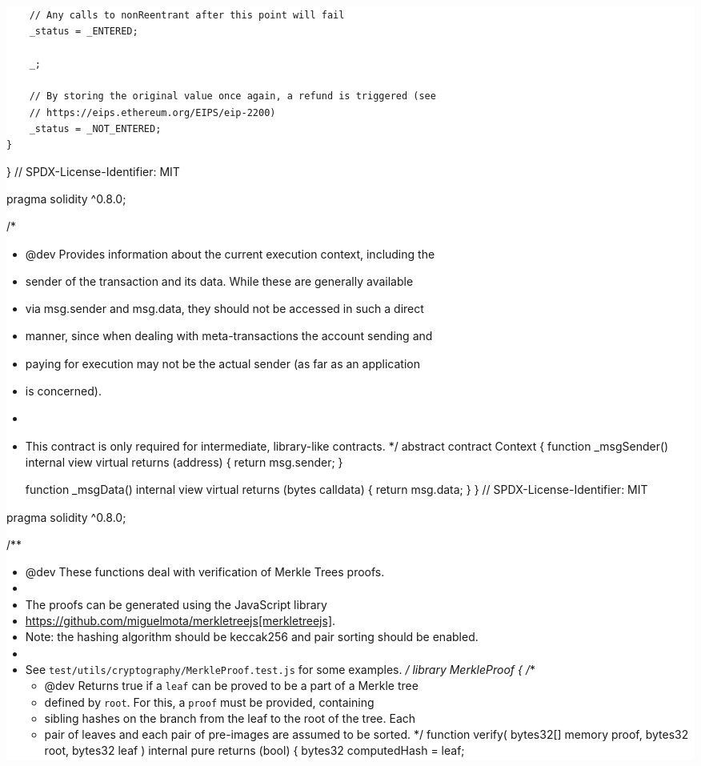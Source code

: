         // Any calls to nonReentrant after this point will fail
        _status = _ENTERED;

        _;

        // By storing the original value once again, a refund is triggered (see
        // https://eips.ethereum.org/EIPS/eip-2200)
        _status = _NOT_ENTERED;
    }
}
// SPDX-License-Identifier: MIT

pragma solidity ^0.8.0;

/*
 * @dev Provides information about the current execution context, including the
 * sender of the transaction and its data. While these are generally available
 * via msg.sender and msg.data, they should not be accessed in such a direct
 * manner, since when dealing with meta-transactions the account sending and
 * paying for execution may not be the actual sender (as far as an application
 * is concerned).
 *
 * This contract is only required for intermediate, library-like contracts.
 */
abstract contract Context {
    function _msgSender() internal view virtual returns (address) {
        return msg.sender;
    }

    function _msgData() internal view virtual returns (bytes calldata) {
        return msg.data;
    }
}
// SPDX-License-Identifier: MIT

pragma solidity ^0.8.0;

/**
 * @dev These functions deal with verification of Merkle Trees proofs.
 *
 * The proofs can be generated using the JavaScript library
 * https://github.com/miguelmota/merkletreejs[merkletreejs].
 * Note: the hashing algorithm should be keccak256 and pair sorting should be enabled.
 *
 * See `test/utils/cryptography/MerkleProof.test.js` for some examples.
 */
library MerkleProof {
    /**
     * @dev Returns true if a `leaf` can be proved to be a part of a Merkle tree
     * defined by `root`. For this, a `proof` must be provided, containing
     * sibling hashes on the branch from the leaf to the root of the tree. Each
     * pair of leaves and each pair of pre-images are assumed to be sorted.
     */
    function verify(
        bytes32[] memory proof,
        bytes32 root,
        bytes32 leaf
    ) internal pure returns (bool) {
        bytes32 computedHash = leaf;
